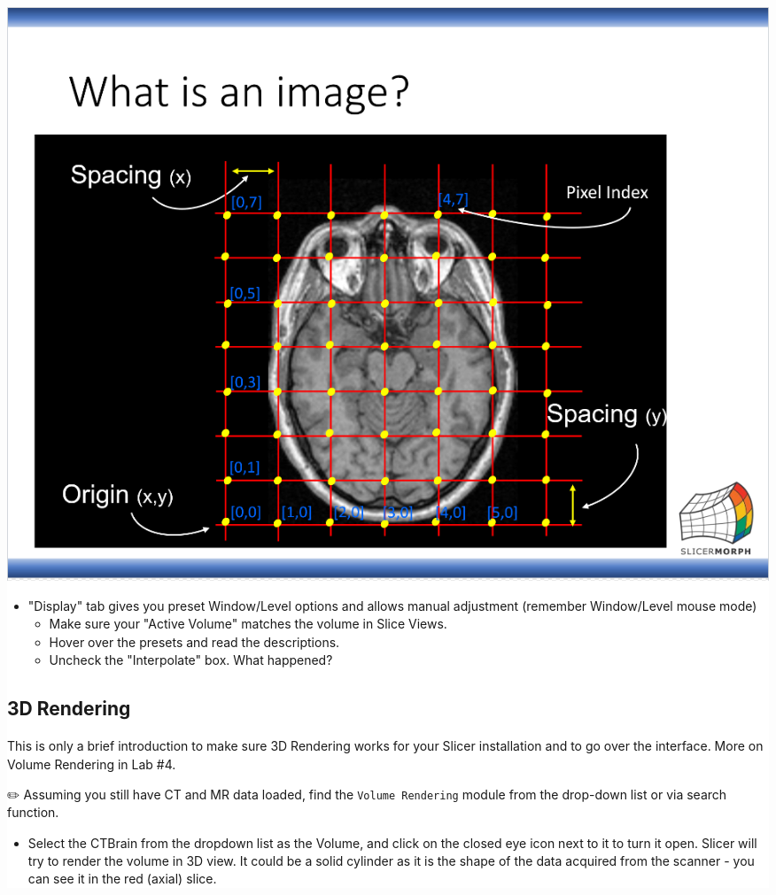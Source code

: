 <img src="images/imaging.lecture.png">

* "Display" tab gives you preset Window/Level options and allows manual adjustment (remember Window/Level mouse mode)
  * Make sure your "Active Volume" matches the volume in Slice Views. 
  * Hover over the presets and read the descriptions.
  * Uncheck the "Interpolate" box. What happened?

## 3D Rendering 

This is only a brief introduction to make sure 3D Rendering works for your Slicer installation and to go over the interface. More on Volume Rendering in Lab #4.

:pencil2: Assuming you still have CT and MR data loaded, find the ``Volume Rendering`` module from the drop-down list or via search function. 
  * Select the CTBrain from the dropdown list as the Volume, and click on the closed eye icon next to it to turn it open. Slicer will try to render the volume in 3D view. It could be a solid cylinder as it is the shape of the data acquired from the scanner - you can see it in the red (axial) slice.
  